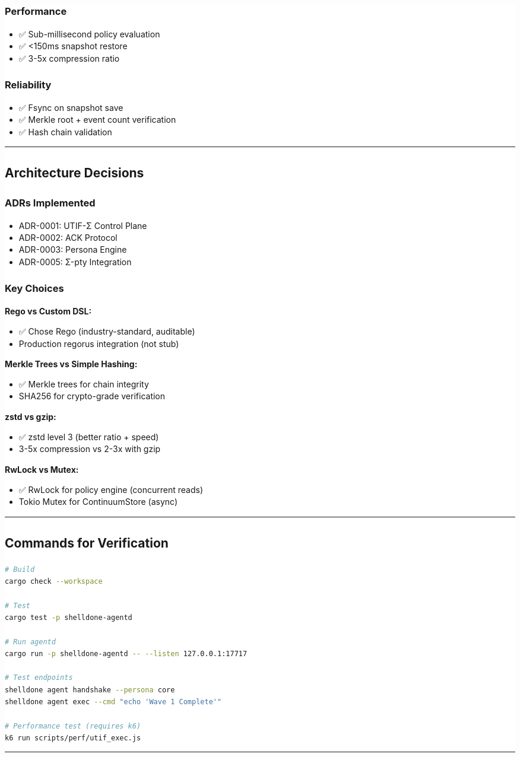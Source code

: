 ### Performance
- ✅ Sub-millisecond policy evaluation
- ✅ <150ms snapshot restore
- ✅ 3-5x compression ratio

### Reliability
- ✅ Fsync on snapshot save
- ✅ Merkle root + event count verification
- ✅ Hash chain validation

---

## Architecture Decisions

### ADRs Implemented
- ADR-0001: UTIF-Σ Control Plane
- ADR-0002: ACK Protocol
- ADR-0003: Persona Engine
- ADR-0005: Σ-pty Integration

### Key Choices

**Rego vs Custom DSL:**
- ✅ Chose Rego (industry-standard, auditable)
- Production regorus integration (not stub)

**Merkle Trees vs Simple Hashing:**
- ✅ Merkle trees for chain integrity
- SHA256 for crypto-grade verification

**zstd vs gzip:**
- ✅ zstd level 3 (better ratio + speed)
- 3-5x compression vs 2-3x with gzip

**RwLock vs Mutex:**
- ✅ RwLock for policy engine (concurrent reads)
- Tokio Mutex for ContinuumStore (async)

---

## Commands for Verification

```bash
# Build
cargo check --workspace

# Test
cargo test -p shelldone-agentd

# Run agentd
cargo run -p shelldone-agentd -- --listen 127.0.0.1:17717

# Test endpoints
shelldone agent handshake --persona core
shelldone agent exec --cmd "echo 'Wave 1 Complete'"

# Performance test (requires k6)
k6 run scripts/perf/utif_exec.js
```

---